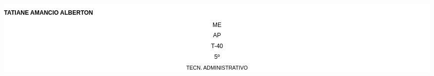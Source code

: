   <td width=256 valign=top style='width:192.1pt;border-top:none;border-left:
  none;border-bottom:solid windowtext 1.0pt;border-right:solid windowtext 1.0pt;
  mso-border-top-alt:solid windowtext .75pt;mso-border-left-alt:solid windowtext .75pt;
  mso-border-alt:solid windowtext .75pt;padding:0cm 0cm 0cm 0cm;height:1.0pt'>
  <h2 align=left style='margin-top:1.0pt;margin-right:0cm;margin-bottom:1.0pt;
  margin-left:0cm;text-align:left'><span style='font-size:9.0pt;font-family:
  Arial;color:black;text-transform:uppercase;mso-bidi-font-weight:bold'>tatiane
  amancio alberton<o:p></o:p></span></h2>
  </td>
  <td width=47 valign=top style='width:35.4pt;border-top:none;border-left:none;
  border-bottom:solid windowtext 1.0pt;border-right:solid windowtext 1.0pt;
  mso-border-top-alt:solid windowtext .75pt;mso-border-left-alt:solid windowtext .75pt;
  mso-border-alt:solid windowtext .75pt;padding:0cm 0cm 0cm 0cm;height:1.0pt'>
  <p class=MsoNormal align=center style='margin-top:1.0pt;margin-right:0cm;
  margin-bottom:1.0pt;margin-left:0cm;text-align:center'><span lang=PT
  style='font-size:9.0pt;font-family:Arial;color:black;text-transform:uppercase;
  mso-ansi-language:PT'>me<o:p></o:p></span></p>
  </td>
  <td width=57 valign=top style='width:42.55pt;border-top:none;border-left:
  none;border-bottom:solid windowtext 1.0pt;border-right:solid windowtext 1.0pt;
  mso-border-top-alt:solid windowtext .75pt;mso-border-left-alt:solid windowtext .75pt;
  mso-border-alt:solid windowtext .75pt;padding:0cm 0cm 0cm 0cm;height:1.0pt'>
  <p class=MsoNormal align=center style='margin-top:1.0pt;margin-right:0cm;
  margin-bottom:1.0pt;margin-left:0cm;text-align:center'><span
  style='font-size:9.0pt;font-family:Arial;color:black;text-transform:uppercase'>ap<o:p></o:p></span></p>
  </td>
  <td width=76 valign=top style='width:2.0cm;border-top:none;border-left:none;
  border-bottom:solid windowtext 1.0pt;border-right:solid windowtext 1.0pt;
  mso-border-top-alt:solid windowtext .75pt;mso-border-left-alt:solid windowtext .75pt;
  mso-border-alt:solid windowtext .75pt;padding:0cm 0cm 0cm 0cm;height:1.0pt'>
  <p class=MsoNormal align=center style='margin-top:1.0pt;margin-right:0cm;
  margin-bottom:1.0pt;margin-left:0cm;text-align:center'><span
  style='font-size:9.0pt;font-family:Arial;color:black;text-transform:uppercase'>t-40<o:p></o:p></span></p>
  </td>
  <td width=38 valign=top style='width:1.0cm;border-top:none;border-left:none;
  border-bottom:solid windowtext 1.0pt;border-right:solid windowtext 1.0pt;
  mso-border-top-alt:solid windowtext .75pt;mso-border-left-alt:solid windowtext .75pt;
  mso-border-alt:solid windowtext .75pt;padding:0cm 0cm 0cm 0cm;height:1.0pt'>
  <p class=MsoNormal align=center style='margin-top:1.0pt;margin-right:0cm;
  margin-bottom:1.0pt;margin-left:0cm;text-align:center'><span
  style='font-size:9.0pt;font-family:Arial;color:black;text-transform:uppercase'>5º<o:p></o:p></span></p>
  </td>
  <td width=131 valign=top style='width:98.5pt;border-top:none;border-left:
  none;border-bottom:solid windowtext 1.0pt;border-right:solid windowtext 2.25pt;
  mso-border-top-alt:solid windowtext .75pt;mso-border-left-alt:solid windowtext .75pt;
  mso-border-alt:solid windowtext .75pt;mso-border-right-alt:solid windowtext 2.25pt;
  padding:0cm 0cm 0cm 0cm;height:1.0pt'>
  <p class=MsoNormal align=center style='margin-top:1.0pt;margin-right:0cm;
  margin-bottom:1.0pt;margin-left:0cm;text-align:center'><span
  style='font-size:8.0pt;font-family:Arial;color:black;text-transform:uppercase'>tecn.
  administrativo<o:p></o:p></span></p>
  </td>
 </tr>
 <tr style='mso-yfti-irow:13;height:1.0pt'>
  <td width=75 valign=top style='width:56.2pt;border-top:none;border-left:solid windowtext 2.25pt;
  border-bottom:solid windowtext 1.0pt;border-right:solid windowtext 1.0pt;
  mso-border-top-alt:solid windowtext .75pt;mso-border-alt:solid windowtext .75pt;
  mso-border-left-alt:solid windowtext 2.25pt;padding:0cm 0cm 0cm 0cm;
  height:1.0pt'>
  <p class=MsoNormal align=center style='margin-top:1.0pt;margin-right:0cm;
  margin-bottom:1.0pt;margin-left:0cm;text-align:center'><span
